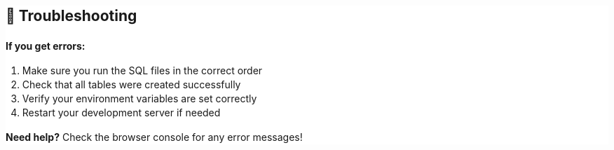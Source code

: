 ## 🐛 Troubleshooting

**If you get errors:**
1. Make sure you run the SQL files in the correct order
2. Check that all tables were created successfully
3. Verify your environment variables are set correctly
4. Restart your development server if needed

**Need help?** Check the browser console for any error messages!
